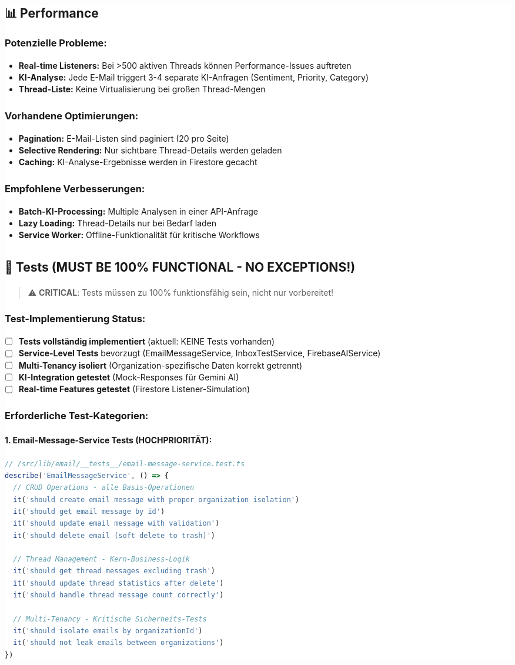 ## 📊 Performance

### Potenzielle Probleme:
- **Real-time Listeners:** Bei >500 aktiven Threads können Performance-Issues auftreten
- **KI-Analyse:** Jede E-Mail triggert 3-4 separate KI-Anfragen (Sentiment, Priority, Category)
- **Thread-Liste:** Keine Virtualisierung bei großen Thread-Mengen

### Vorhandene Optimierungen:
- **Pagination:** E-Mail-Listen sind paginiert (20 pro Seite)
- **Selective Rendering:** Nur sichtbare Thread-Details werden geladen
- **Caching:** KI-Analyse-Ergebnisse werden in Firestore gecacht

### Empfohlene Verbesserungen:
- **Batch-KI-Processing:** Multiple Analysen in einer API-Anfrage
- **Lazy Loading:** Thread-Details nur bei Bedarf laden
- **Service Worker:** Offline-Funktionalität für kritische Workflows

## 🧪 Tests (MUST BE 100% FUNCTIONAL - NO EXCEPTIONS!)

> ⚠️ **CRITICAL**: Tests müssen zu 100% funktionsfähig sein, nicht nur vorbereitet!

### Test-Implementierung Status:
- [ ] **Tests vollständig implementiert** (aktuell: KEINE Tests vorhanden)
- [ ] **Service-Level Tests** bevorzugt (EmailMessageService, InboxTestService, FirebaseAIService)
- [ ] **Multi-Tenancy isoliert** (Organization-spezifische Daten korrekt getrennt)
- [ ] **KI-Integration getestet** (Mock-Responses für Gemini AI)
- [ ] **Real-time Features getestet** (Firestore Listener-Simulation)

### Erforderliche Test-Kategorien:

#### 1. Email-Message-Service Tests (HOCHPRIORITÄT):
```typescript
// /src/lib/email/__tests__/email-message-service.test.ts
describe('EmailMessageService', () => {
  // CRUD Operations - alle Basis-Operationen
  it('should create email message with proper organization isolation')
  it('should get email message by id')
  it('should update email message with validation')
  it('should delete email (soft delete to trash)')
  
  // Thread Management - Kern-Business-Logik
  it('should get thread messages excluding trash')
  it('should update thread statistics after delete')
  it('should handle thread message count correctly')
  
  // Multi-Tenancy - Kritische Sicherheits-Tests
  it('should isolate emails by organizationId')
  it('should not leak emails between organizations')
})
```
